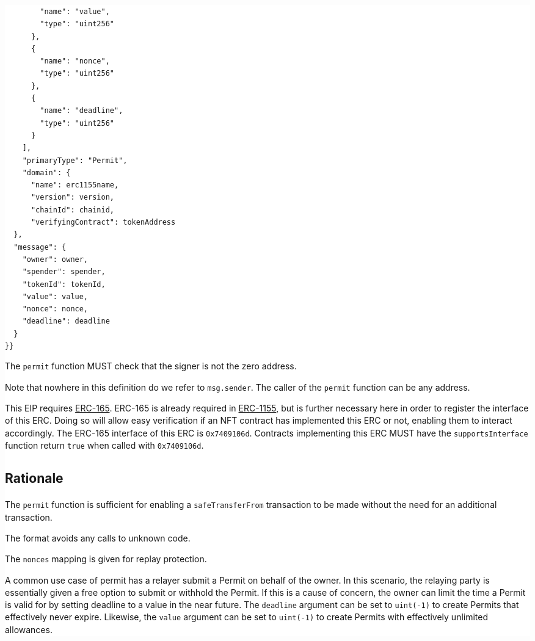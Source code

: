```
        "name": "value",
        "type": "uint256"
      },
      {
        "name": "nonce",
        "type": "uint256"
      },
      {
        "name": "deadline",
        "type": "uint256"
      }
    ],
    "primaryType": "Permit",
    "domain": {
      "name": erc1155name,
      "version": version,
      "chainId": chainid,
      "verifyingContract": tokenAddress
  },
  "message": {
    "owner": owner,
    "spender": spender,
    "tokenId": tokenId,
    "value": value,
    "nonce": nonce,
    "deadline": deadline
  }
}}
```

The `permit` function MUST check that the signer is not the zero address.

Note that nowhere in this definition do we refer to `msg.sender`. The caller of the `permit` function can be any address.

This EIP requires [ERC-165](./00165.md). ERC-165 is already required in [ERC-1155](./01155.md), but is further necessary here in order to register the interface of this ERC. Doing so will allow easy verification if an NFT contract has implemented this ERC or not, enabling them to interact accordingly. The ERC-165 interface of this ERC is `0x7409106d`. Contracts implementing this ERC MUST have the `supportsInterface` function return `true` when called with `0x7409106d`.

## Rationale

The `permit` function is sufficient for enabling a `safeTransferFrom` transaction to be made without the need for an additional transaction.

The format avoids any calls to unknown code.

The `nonces` mapping is given for replay protection.

A common use case of permit has a relayer submit a Permit on behalf of the owner. In this scenario, the relaying party is essentially given a free option to submit or withhold the Permit. If this is a cause of concern, the owner can limit the time a Permit is valid for by setting deadline to a value in the near future. The `deadline` argument can be set to `uint(-1)` to create Permits that effectively never expire. Likewise, the `value` argument can be set to `uint(-1)` to create Permits with effectively unlimited allowances.
